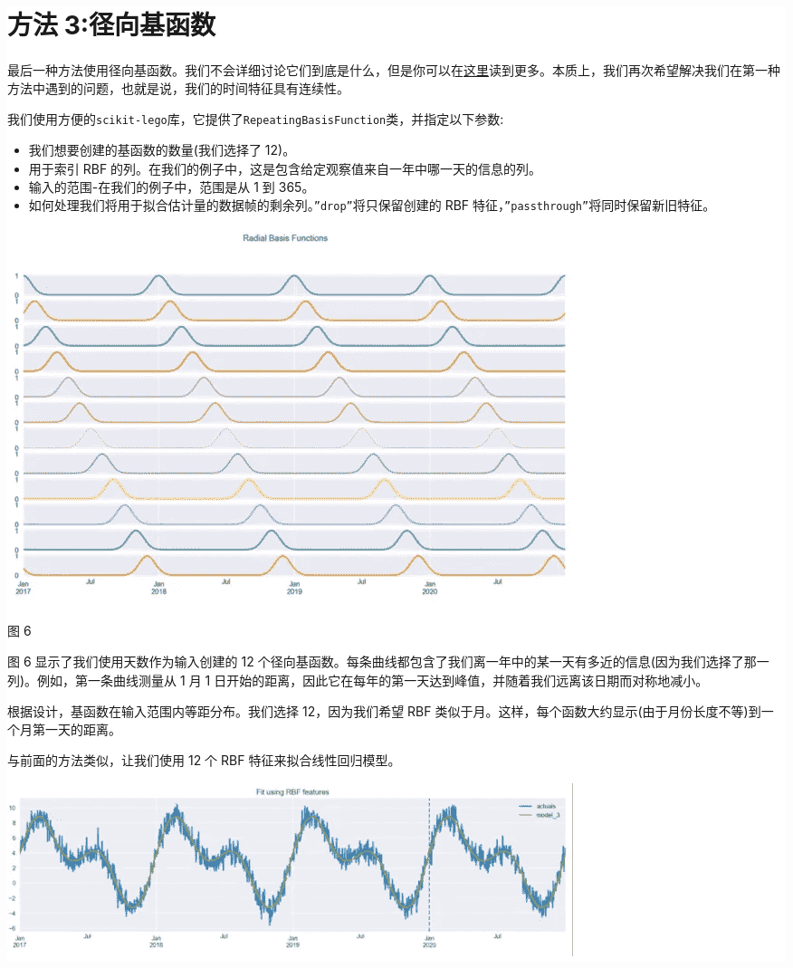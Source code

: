 # 方法 3:径向基函数

最后一种方法使用径向基函数。我们不会详细讨论它们到底是什么，但是你可以在[这里](https://en.wikipedia.org/wiki/Radial_basis_function)读到更多。本质上，我们再次希望解决我们在第一种方法中遇到的问题，也就是说，我们的时间特征具有连续性。

我们使用方便的`scikit-lego`库，它提供了`RepeatingBasisFunction`类，并指定以下参数:

*   我们想要创建的基函数的数量(我们选择了 12)。
*   用于索引 RBF 的列。在我们的例子中，这是包含给定观察值来自一年中哪一天的信息的列。
*   输入的范围-在我们的例子中，范围是从 1 到 365。
*   如何处理我们将用于拟合估计量的数据帧的剩余列。`”drop”`将只保留创建的 RBF 特征，`”passthrough”`将同时保留新旧特征。

![](img/73cbdc33da678c090db6d3a9ba5fc345.png)

图 6

图 6 显示了我们使用天数作为输入创建的 12 个径向基函数。每条曲线都包含了我们离一年中的某一天有多近的信息(因为我们选择了那一列)。例如，第一条曲线测量从 1 月 1 日开始的距离，因此它在每年的第一天达到峰值，并随着我们远离该日期而对称地减小。

根据设计，基函数在输入范围内等距分布。我们选择 12，因为我们希望 RBF 类似于月。这样，每个函数大约显示(由于月份长度不等)到一个月第一天的距离。

与前面的方法类似，让我们使用 12 个 RBF 特征来拟合线性回归模型。

![](img/f048e1486e2979abf3e8f84461d3c96d.png)
